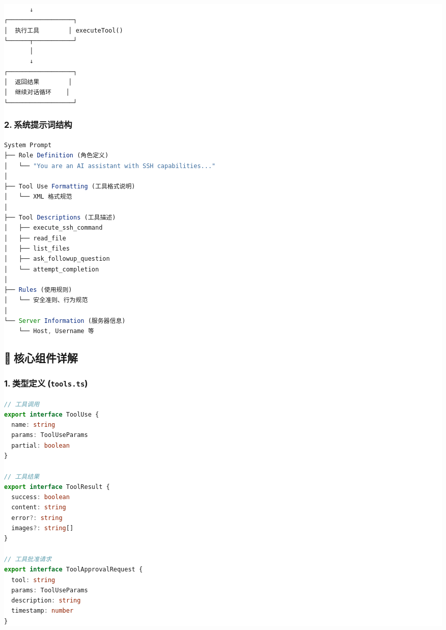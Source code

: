 ```
       ↓
┌──────────────────┐
│  执行工具        │ executeTool()
└──────┬───────────┘
       │
       ↓
┌──────────────────┐
│  返回结果        │
│  继续对话循环    │
└──────────────────┘
```

### 2. 系统提示词结构

```typescript
System Prompt
├── Role Definition (角色定义)
│   └── "You are an AI assistant with SSH capabilities..."
│
├── Tool Use Formatting (工具格式说明)
│   └── XML 格式规范
│
├── Tool Descriptions (工具描述)
│   ├── execute_ssh_command
│   ├── read_file
│   ├── list_files
│   ├── ask_followup_question
│   └── attempt_completion
│
├── Rules (使用规则)
│   └── 安全准则、行为规范
│
└── Server Information (服务器信息)
    └── Host, Username 等
```

## 🔧 核心组件详解

### 1. 类型定义 (`tools.ts`)

```typescript
// 工具调用
export interface ToolUse {
  name: string
  params: ToolUseParams
  partial: boolean
}

// 工具结果
export interface ToolResult {
  success: boolean
  content: string
  error?: string
  images?: string[]
}

// 工具批准请求
export interface ToolApprovalRequest {
  tool: string
  params: ToolUseParams
  description: string
  timestamp: number
}
```